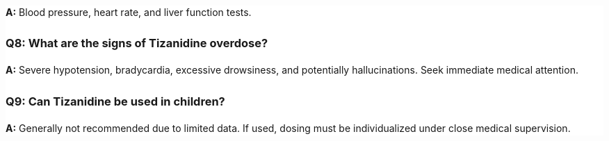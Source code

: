 **A:** Blood pressure, heart rate, and liver function tests.


### **Q8: What are the signs of Tizanidine overdose?**

**A:** Severe hypotension, bradycardia, excessive drowsiness, and potentially hallucinations. Seek immediate medical attention.


### **Q9: Can Tizanidine be used in children?**

**A:** Generally not recommended due to limited data. If used, dosing must be individualized under close medical supervision.

